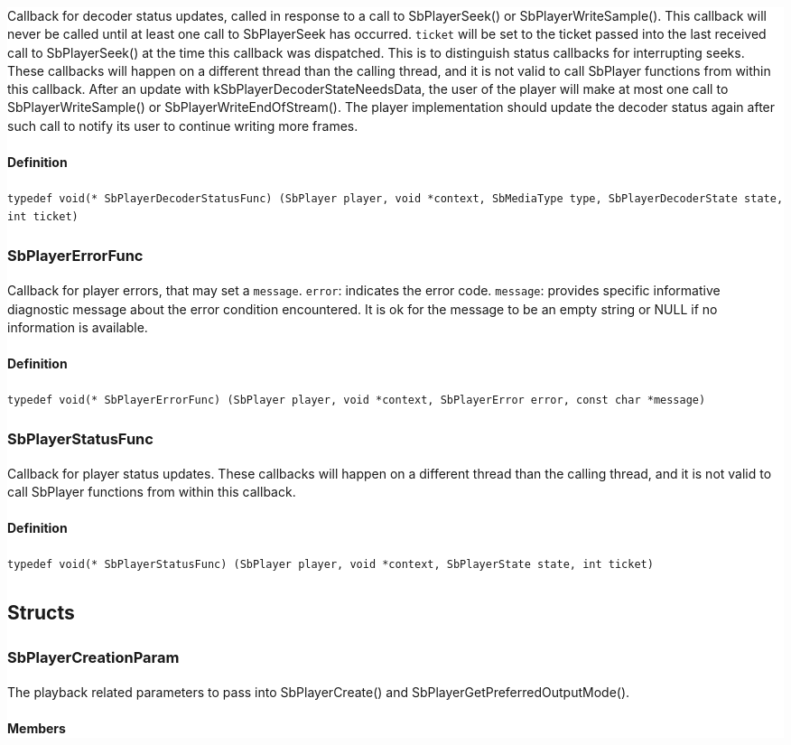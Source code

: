 Callback for decoder status updates, called in response to a call to
SbPlayerSeek() or SbPlayerWriteSample(). This callback will never be called
until at least one call to SbPlayerSeek has occurred. `ticket` will be set to
the ticket passed into the last received call to SbPlayerSeek() at the time this
callback was dispatched. This is to distinguish status callbacks for
interrupting seeks. These callbacks will happen on a different thread than the
calling thread, and it is not valid to call SbPlayer functions from within this
callback. After an update with kSbPlayerDecoderStateNeedsData, the user of the
player will make at most one call to SbPlayerWriteSample() or
SbPlayerWriteEndOfStream(). The player implementation should update the decoder
status again after such call to notify its user to continue writing more frames.

#### Definition ####

```
typedef void(* SbPlayerDecoderStatusFunc) (SbPlayer player, void *context, SbMediaType type, SbPlayerDecoderState state, int ticket)
```

### SbPlayerErrorFunc ###

Callback for player errors, that may set a `message`. `error`: indicates the
error code. `message`: provides specific informative diagnostic message about
the error condition encountered. It is ok for the message to be an empty string
or NULL if no information is available.

#### Definition ####

```
typedef void(* SbPlayerErrorFunc) (SbPlayer player, void *context, SbPlayerError error, const char *message)
```

### SbPlayerStatusFunc ###

Callback for player status updates. These callbacks will happen on a different
thread than the calling thread, and it is not valid to call SbPlayer functions
from within this callback.

#### Definition ####

```
typedef void(* SbPlayerStatusFunc) (SbPlayer player, void *context, SbPlayerState state, int ticket)
```

## Structs ##

### SbPlayerCreationParam ###

The playback related parameters to pass into SbPlayerCreate() and
SbPlayerGetPreferredOutputMode().

#### Members ####
